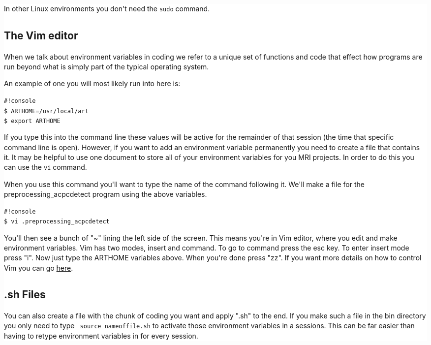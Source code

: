 In other Linux environments you don't need the `sudo` command.

## The Vim editor

When we talk about environment variables in coding we refer to a unique set of functions and code that effect how programs are run beyond what is simply part of the typical operating system.

An example of one you will most likely run into here is:

```
#!console
$ ARTHOME=/usr/local/art
$ export ARTHOME
```
If you type this into the command line these values will be active for the remainder of that session (the time that specific command line is open). However, if you want to add an environment variable permanently you need to create a file that contains it. It may be helpful to use one document to store all of your environment variables for you MRI projects. In order to do this you can use the `vi` command.

When you use this command you'll want to type the name of the command following it. We'll make a file for the preprocessing_acpcdetect program using the above variables.

```
#!console
$ vi .preprocessing_acpcdetect
```
You'll then see a bunch of "~" lining the left side of the screen. This means you're in Vim editor, where you edit and make environment variables. Vim has two modes, insert and command. To go to command press the esc key. To enter insert mode press "i". Now just type the ARTHOME variables above. When you're done press "zz". If you want more details on how to control Vim you can go [here](http://ss64.com/vi.html).

## .sh Files

You can also create a file with the chunk of coding you want and apply ".sh" to the end. If you make such a file in the bin directory you only need to type ` source nameoffile.sh` to activate those environment variables in a sessions. This can be far easier than having to retype environment variables in for every session.

